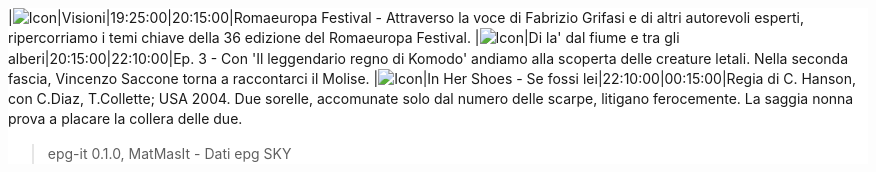 |![Icon](https://guidatv.sky.it/uuid/dtt_cover_l58VsCKBwnW.png)|Visioni|19:25:00|20:15:00|Romaeuropa Festival - Attraverso la voce di Fabrizio Grifasi e di altri autorevoli esperti, ripercorriamo i temi chiave della 36 edizione del Romaeuropa Festival.
|![Icon](https://guidatv.sky.it/uuid/dtt_cover_l58VsCKBwnW.png)|Di la' dal fiume e tra gli alberi|20:15:00|22:10:00|Ep. 3 - Con 'Il leggendario regno di Komodo' andiamo alla scoperta delle creature letali. Nella seconda fascia, Vincenzo Saccone torna a raccontarci il Molise.
|![Icon](https://guidatv.sky.it/uuid/19fb107b-5389-4338-b195-4cf2d95ee5d3/cover?md5ChecksumParam=eaae693c18290acc744be67eaef7c3c1)|In Her Shoes - Se fossi lei|22:10:00|00:15:00|Regia di C. Hanson, con C.Diaz, T.Collette; USA 2004. Due sorelle, accomunate solo dal numero delle scarpe, litigano ferocemente. La saggia nonna prova a placare la collera delle due.



 > epg-it 0.1.0, MatMasIt - Dati epg SKY
